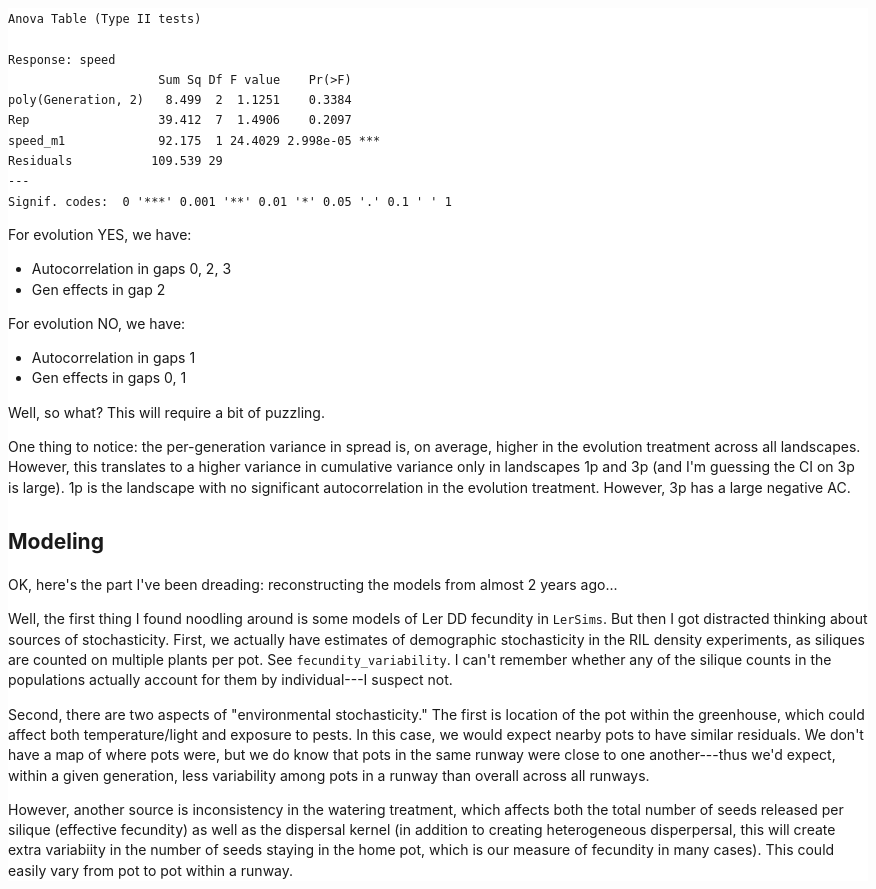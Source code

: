 ```
Anova Table (Type II tests)

Response: speed
                     Sum Sq Df F value    Pr(>F)    
poly(Generation, 2)   8.499  2  1.1251    0.3384    
Rep                  39.412  7  1.4906    0.2097    
speed_m1             92.175  1 24.4029 2.998e-05 ***
Residuals           109.539 29                      
---
Signif. codes:  0 '***' 0.001 '**' 0.01 '*' 0.05 '.' 0.1 ' ' 1
```
For evolution YES, we have:

- Autocorrelation in gaps 0, 2, 3
- Gen effects in gap 2

For evolution NO, we have:

- Autocorrelation in gaps 1
- Gen effects in gaps 0, 1 

Well, so what? This will require a bit of puzzling.

One thing to notice: the per-generation variance in spread is, on average, higher in the evolution treatment across all landscapes. However, this translates to a higher variance in cumulative variance only in landscapes 1p and 3p (and I'm guessing the CI on 3p is large). 1p is the landscape with no significant autocorrelation in the evolution treatment. However, 3p has a large negative AC.

## Modeling
OK, here's the part I've been dreading: reconstructing the models from almost 2 years ago...

Well, the first thing I found noodling around is some models of Ler DD fecundity in `LerSims`. But then I got distracted thinking about sources of stochasticity. First, we actually have estimates of demographic stochasticity in the RIL density experiments, as siliques are counted on multiple plants per pot. See `fecundity_variability`. I can't remember whether any of the silique counts in the populations actually account for them by individual---I suspect not.

Second, there are two aspects of "environmental stochasticity." The first is location of the pot within the greenhouse, which could affect both temperature/light and exposure to pests. In this case, we would expect nearby pots to have similar residuals. We don't have a map of where pots were, but we do know that pots in the same runway were close to one another---thus we'd expect, within a given generation, less variability among pots in a runway than overall across all runways.

However, another source is inconsistency in the watering treatment, which affects both the total number of seeds released per silique (effective fecundity) as well as the dispersal kernel (in addition to creating heterogeneous disperpersal, this will create extra variabiity in the number of seeds staying in the home pot, which is our measure of fecundity in many cases). This could easily vary from pot to pot within a runway.
